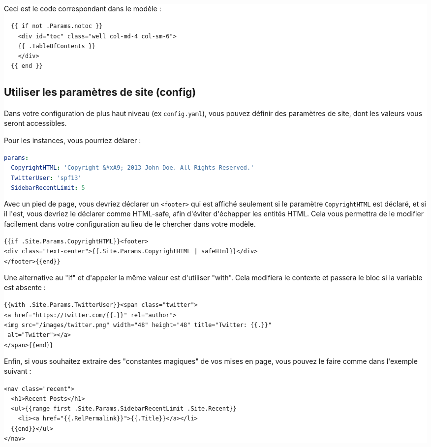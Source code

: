 Ceci est le code correspondant dans le modèle :

      {{ if not .Params.notoc }}
        <div id="toc" class="well col-md-4 col-sm-6">
        {{ .TableOfContents }}
        </div>
      {{ end }}

## Utiliser les paramètres de site (config)

Dans votre configuration de plus haut niveau (ex `config.yaml`), vous pouvez
définir des paramètres de site, dont les valeurs vous seront accessibles.

Pour les instances, vous pourriez délarer :

```yaml
params:
  CopyrightHTML: 'Copyright &#xA9; 2013 John Doe. All Rights Reserved.'
  TwitterUser: 'spf13'
  SidebarRecentLimit: 5
```

Avec un pied de page, vous devriez déclarer un `<footer>` qui est affiché
seulement si le paramètre `CopyrightHTML` est déclaré, et si il l'est, vous
devriez le déclarer comme HTML-safe, afin d'éviter d'échapper les entités HTML.
Cela vous permettra de le modifier facilement dans votre configuration au lieu
de le chercher dans votre modèle.

```
{{if .Site.Params.CopyrightHTML}}<footer>
<div class="text-center">{{.Site.Params.CopyrightHTML | safeHtml}}</div>
</footer>{{end}}
```

Une alternative au "if" et d'appeler la même valeur est d'utiliser "with". Cela
modifiera le contexte et passera le bloc si la variable est absente :

```
{{with .Site.Params.TwitterUser}}<span class="twitter">
<a href="https://twitter.com/{{.}}" rel="author">
<img src="/images/twitter.png" width="48" height="48" title="Twitter: {{.}}"
 alt="Twitter"></a>
</span>{{end}}
```

Enfin, si vous souhaitez extraire des "constantes magiques" de vos mises en
page, vous pouvez le faire comme dans l'exemple suivant :

```
<nav class="recent">
  <h1>Recent Posts</h1>
  <ul>{{range first .Site.Params.SidebarRecentLimit .Site.Recent}}
    <li><a href="{{.RelPermalink}}">{{.Title}}</a></li>
  {{end}}</ul>
</nav>
```

[go]: http://golang.org/
[gohtmltemplate]: http://golang.org/pkg/html/template/
